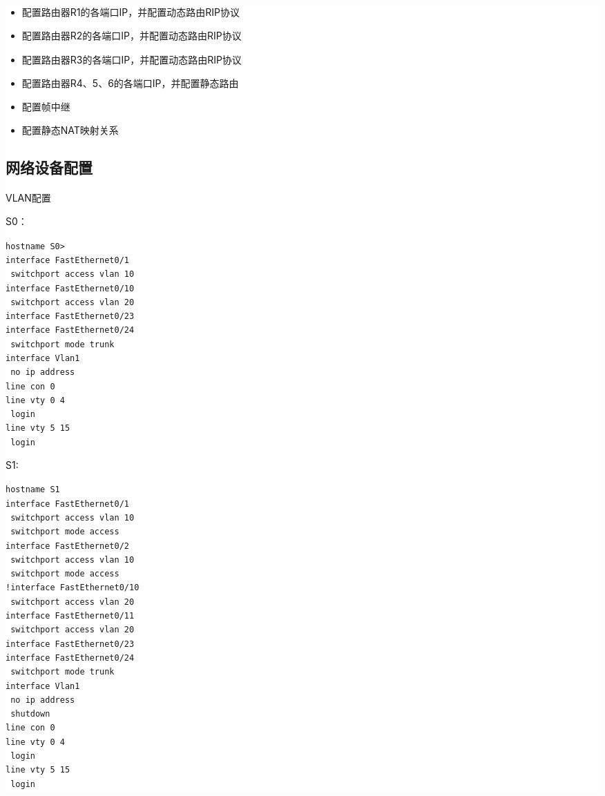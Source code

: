 - 配置路由器R1的各端口IP，并配置动态路由RIP协议

- 配置路由器R2的各端口IP，并配置动态路由RIP协议

- 配置路由器R3的各端口IP，并配置动态路由RIP协议

- 配置路由器R4、5、6的各端口IP，并配置静态路由

- 配置帧中继

- 配置静态NAT映射关系

## 网络设备配置

VLAN配置

S0：

	hostname S0> 
	interface FastEthernet0/1
	 switchport access vlan 10
	interface FastEthernet0/10
	 switchport access vlan 20
	interface FastEthernet0/23
	interface FastEthernet0/24
	 switchport mode trunk
	interface Vlan1
	 no ip address
	line con 0
	line vty 0 4
	 login
	line vty 5 15
	 login

S1:

	hostname S1
	interface FastEthernet0/1
	 switchport access vlan 10
	 switchport mode access
	interface FastEthernet0/2
	 switchport access vlan 10
	 switchport mode access
	!interface FastEthernet0/10
	 switchport access vlan 20
	interface FastEthernet0/11
	 switchport access vlan 20
	interface FastEthernet0/23
	interface FastEthernet0/24
	 switchport mode trunk
	interface Vlan1
	 no ip address
	 shutdown
	line con 0
	line vty 0 4
	 login
	line vty 5 15
	 login
